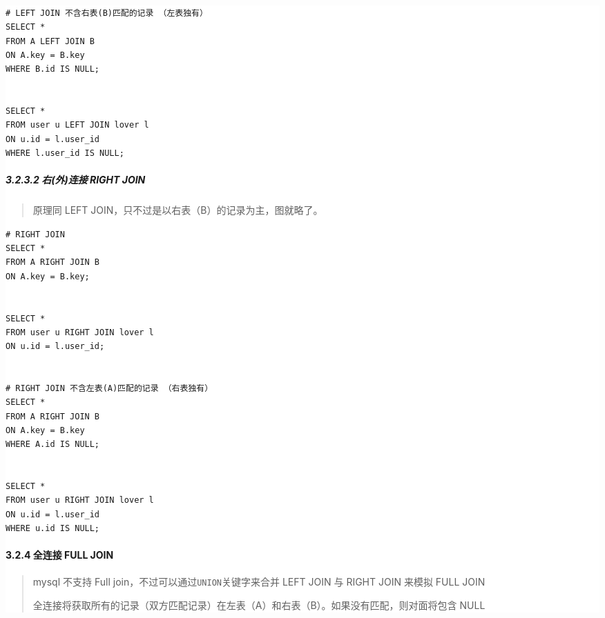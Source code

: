 
```mysql
# LEFT JOIN 不含右表(B)匹配的记录 （左表独有）
SELECT * 
FROM A LEFT JOIN B 
ON A.key = B.key 
WHERE B.id IS NULL;


SELECT * 
FROM user u LEFT JOIN lover l 
ON u.id = l.user_id
WHERE l.user_id IS NULL;

```

##### 3.2.3.2 右(外)连接 RIGHT JOIN

> 原理同 LEFT JOIN，只不过是以右表（B）的记录为主，图就略了。

```mysql
# RIGHT JOIN
SELECT * 
FROM A RIGHT JOIN B 
ON A.key = B.key;


SELECT * 
FROM user u RIGHT JOIN lover l 
ON u.id = l.user_id;


# RIGHT JOIN 不含左表(A)匹配的记录 （右表独有）
SELECT * 
FROM A RIGHT JOIN B 
ON A.key = B.key 
WHERE A.id IS NULL;


SELECT * 
FROM user u RIGHT JOIN lover l 
ON u.id = l.user_id
WHERE u.id IS NULL;

```

#### 3.2.4 全连接 FULL JOIN

> mysql 不支持 Full join，不过可以通过`UNION`关键字来合并 LEFT JOIN 与 RIGHT JOIN 来模拟 FULL JOIN
>
> 全连接将获取所有的记录（双方匹配记录）在左表（A）和右表（B）。如果没有匹配，则对面将包含 NULL
